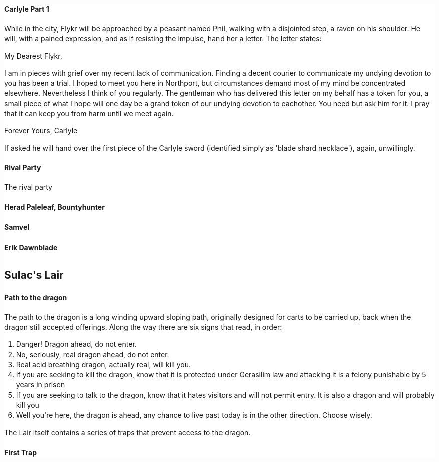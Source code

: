 #### Carlyle Part 1

While in the city, Flykr will be approached by a peasant named Phil, walking with a disjointed step, a raven on his shoulder.  He will, with a pained expression,
and as if resisting the impulse, hand her a letter.  The letter states:

My Dearest Flykr,

I am in pieces with grief over my recent lack of communication.  Finding a decent courier to communicate my undying devotion to you has been a trial. I hoped to meet you here in Northport, but circumstances
demand most of my mind be concentrated elsewhere. Nevertheless I think of you regularly.  The gentleman who has delivered this letter on my behalf has a token for you, a small piece of what I hope will one
day be a grand token of our undying devotion to eachother. You need but ask him for it. I pray that it can keep you from harm until we meet again.

Forever Yours,
Carlyle

If asked he will hand over the first piece of the Carlyle sword (identified simply as 'blade shard necklace'), again, unwillingly.

#### Rival Party

The rival party 

#### Herad Paleleaf, Bountyhunter

#### Samvel

#### Erik Dawnblade

## Sulac's Lair

#### Path to the dragon

The path to the dragon is a long winding upward sloping path, originally designed for carts to be carried up, back when the dragon still accepted offerings. Along the way there are six signs that read, in order:

1.  Danger! Dragon ahead, do not enter.
2.  No, seriously, real dragon ahead, do not enter.
3.  Real acid breathing dragon, actually real, will kill you.
4.  If you are seeking to kill the dragon, know that it is protected under Gerasilim law and attacking it is a felony punishable by 5 years in prison
5.  If you are seeking to talk to the dragon, know that it hates visitors and will not permit entry. It is also a dragon and will probably kill you
6.  Well you're here, the dragon is ahead, any chance to live past today is in the other direction. Choose wisely.

The Lair itself contains a series of traps that prevent access to the dragon.

#### First Trap
